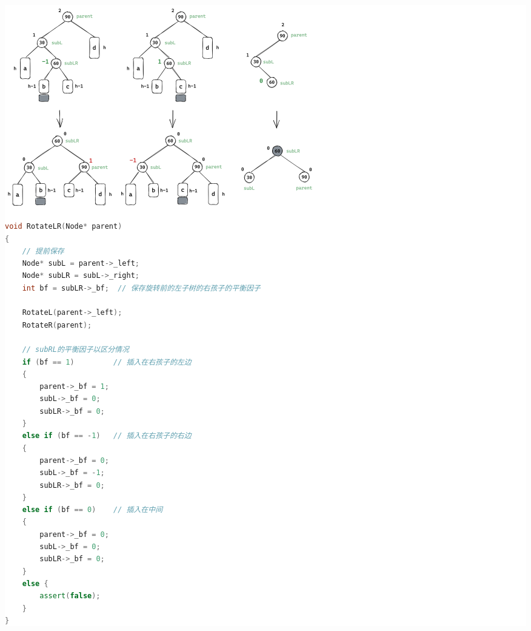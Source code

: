 <img src="map&set.assets/AVL树左右双旋插入情况分类图示.png" style="zoom:50%;" />

```cpp
void RotateLR(Node* parent)
{
    // 提前保存
    Node* subL = parent->_left;
    Node* subLR = subL->_right;
    int bf = subLR->_bf;  // 保存旋转前的左子树的右孩子的平衡因子

    RotateL(parent->_left);
    RotateR(parent);

    // subRL的平衡因子以区分情况
    if (bf == 1)         // 插入在右孩子的左边
    {
        parent->_bf = 1;
        subL->_bf = 0;
        subLR->_bf = 0;
    }
    else if (bf == -1)   // 插入在右孩子的右边
    {
        parent->_bf = 0;
        subL->_bf = -1;
        subLR->_bf = 0;
    }
    else if (bf == 0)    // 插入在中间
    {
        parent->_bf = 0;
        subL->_bf = 0;
        subLR->_bf = 0;
    }
    else {
        assert(false);
    }
}
```